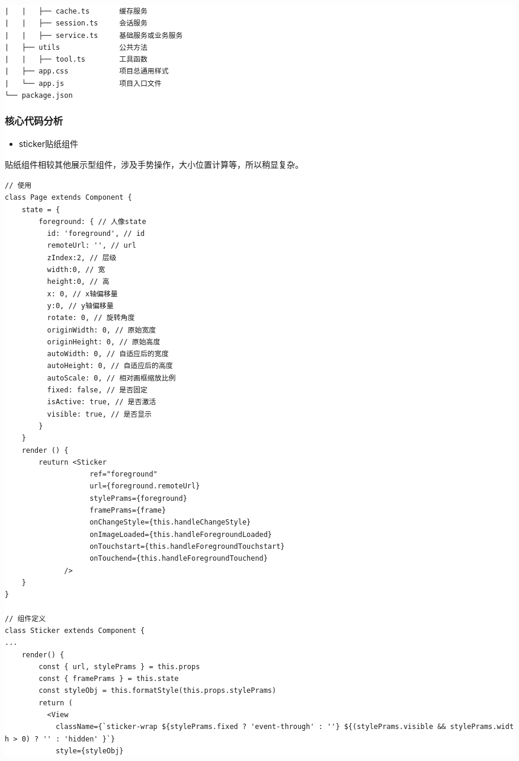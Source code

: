 ```
|   |   ├── cache.ts       缓存服务
|   |   ├── session.ts     会话服务
|   |   ├── service.ts     基础服务或业务服务
|   ├── utils              公共方法
|   |   ├── tool.ts        工具函数
|   ├── app.css            项目总通用样式
|   └── app.js             项目入口文件
└── package.json
```
### 核心代码分析

- sticker贴纸组件

贴纸组件相较其他展示型组件，涉及手势操作，大小位置计算等，所以稍显复杂。
``` 
// 使用
class Page extends Component {
    state = {
        foreground: { // 人像state
          id: 'foreground', // id
          remoteUrl: '', // url
          zIndex:2, // 层级
          width:0, // 宽
          height:0, // 高
          x: 0, // x轴偏移量
          y:0, // y轴偏移量
          rotate: 0, // 旋转角度
          originWidth: 0, // 原始宽度
          originHeight: 0, // 原始高度
          autoWidth: 0, // 自适应后的宽度
          autoHeight: 0, // 自适应后的高度
          autoScale: 0, // 相对画框缩放比例
          fixed: false, // 是否固定
          isActive: true, // 是否激活
          visible: true, // 是否显示
        }
    }
    render () {
        reuturn <Sticker 
                    ref="foreground"
                    url={foreground.remoteUrl}
                    stylePrams={foreground}                
                    framePrams={frame}
                    onChangeStyle={this.handleChangeStyle}
                    onImageLoaded={this.handleForegroundLoaded}
                    onTouchstart={this.handleForegroundTouchstart}
                    onTouchend={this.handleForegroundTouchend}
              />
    }
}

// 组件定义
class Sticker extends Component {
...
    render() {
        const { url, stylePrams } = this.props
        const { framePrams } = this.state
        const styleObj = this.formatStyle(this.props.stylePrams)
        return (
          <View 
            className={`sticker-wrap ${stylePrams.fixed ? 'event-through' : ''} ${(stylePrams.visible && stylePrams.width > 0) ? '' : 'hidden' }`}
            style={styleObj}
```